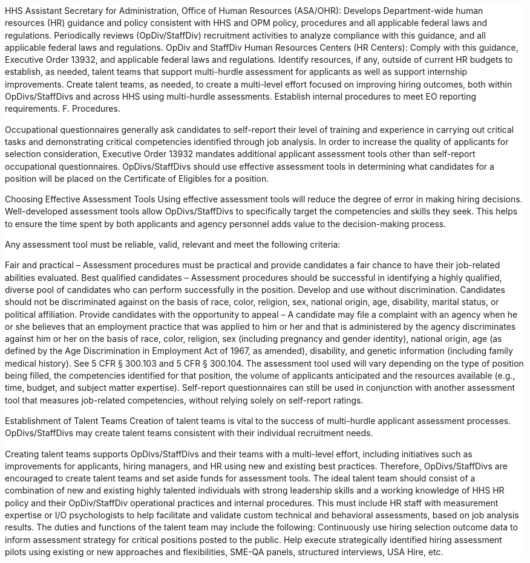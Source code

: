 HHS Assistant Secretary for Administration, Office of Human Resources (ASA/OHR):
Develops Department-wide human resources (HR) guidance and policy consistent with HHS and OPM policy, procedures and all applicable federal laws and regulations.
Periodically reviews (OpDiv/StaffDiv) recruitment activities to analyze compliance with this guidance, and all applicable federal laws and regulations.
OpDiv and StaffDiv Human Resources Centers (HR Centers):
Comply with this guidance, Executive Order 13932, and applicable federal laws and regulations.
Identify resources, if any, outside of current HR budgets to establish, as needed, talent teams that support multi-hurdle assessment for applicants as well as support internship improvements.
Create talent teams, as needed, to create a multi-level effort focused on improving hiring outcomes, both within OpDivs/StaffDivs and across HHS using multi-hurdle assessments.
Establish internal procedures to meet EO reporting requirements.
F.  Procedures.

Occupational questionnaires generally ask candidates to self-report their level of training and experience in carrying out critical tasks and demonstrating critical competencies identified through job analysis. In order to increase the quality of applicants for selection consideration, Executive Order 13932 mandates additional applicant assessment tools other than self-report occupational questionnaires. OpDivs/StaffDivs should use effective assessment tools in determining what candidates for a position will be placed on the Certificate of Eligibles for a position.

Choosing Effective Assessment Tools
Using effective assessment tools will reduce the degree of error in making hiring decisions. Well-developed assessment tools allow OpDivs/StaffDivs to specifically target the competencies and skills they seek. This helps to ensure the time spent by both applicants and agency personnel adds value to the decision-making process.

Any assessment tool must be reliable, valid, relevant and meet the following criteria:

Fair and practical – Assessment procedures must be practical and provide candidates a fair chance to have their job-related abilities evaluated.
Best qualified candidates – Assessment procedures should be successful in identifying a highly qualified, diverse pool of candidates who can perform successfully in the position.
Develop and use without discrimination. Candidates should not be discriminated against on the basis of race, color, religion, sex, national origin, age, disability, marital status, or political affiliation.
Provide candidates with the opportunity to appeal – A candidate may file a complaint with an agency when he or she believes that an employment practice that was applied to him or her and that is administered by the agency discriminates against him or her on the basis of race, color, religion, sex (including pregnancy and gender identity), national origin, age (as defined by the Age Discrimination in Employment  Act of 1967,  as amended), disability, and genetic information (including family medical history). See 5 CFR § 300.103  and 5 CFR § 300.104. 
The assessment tool used will vary depending on the type of position being filled, the competencies identified for that position, the volume of applicants anticipated and the resources available (e.g., time, budget, and subject matter expertise). Self-report questionnaires can still be used in conjunction with another assessment tool that measures job-related competencies, without relying solely on self-report ratings.

Establishment of Talent Teams
Creation of talent teams is vital to the success of multi-hurdle applicant assessment processes. OpDivs/StaffDivs may create talent teams consistent with their individual recruitment needs.

Creating talent teams supports OpDivs/StaffDivs and their teams with a multi-level effort, including initiatives such as improvements for applicants, hiring managers, and HR using new and existing best practices. Therefore, OpDivs/StaffDivs are encouraged to create talent teams and set aside funds for assessment tools.
The ideal talent team should consist of a combination of new and existing highly talented individuals with strong leadership skills and a working knowledge of HHS HR policy and their OpDiv/StaffDiv operational practices and internal procedures. This must include HR staff with measurement expertise or I/O psychologists to help facilitate and validate custom technical and behavioral assessments, based on job analysis results.
The duties and functions of the talent team may include the following:
Continuously use hiring selection outcome data to inform assessment strategy for critical positions posted to the public.
Help execute strategically identified hiring assessment pilots using existing or new approaches and flexibilities, SME-QA panels, structured interviews, USA Hire, etc.